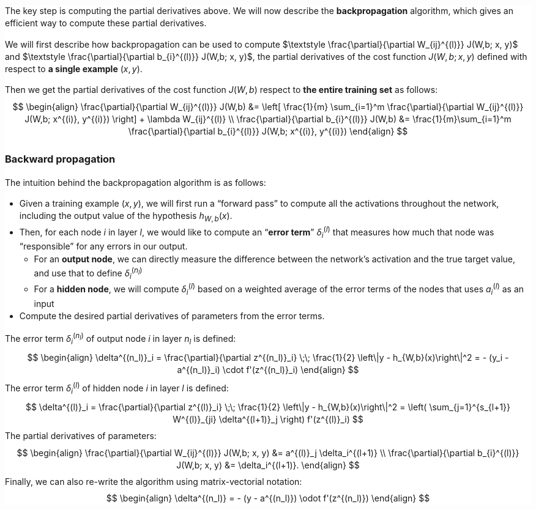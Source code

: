 The key step is computing the partial derivatives above. We will now describe the **backpropagation** algorithm, which gives an efficient way to compute these partial derivatives.

We will first describe how backpropagation can be used to compute $\textstyle \frac{\partial}{\partial W_{ij}^{(l)}} J(W,b; x, y)$ and $\textstyle \frac{\partial}{\partial b_{i}^{(l)}} J(W,b; x, y)$, the partial derivatives of the cost function $J(W,b;x,y)$ defined with respect to **a single example** $(x, y)$.

Then we get the partial derivatives of the cost function $J(W,b)$ respect to **the entire training set** as follows:
$$
\begin{align}
\frac{\partial}{\partial W_{ij}^{(l)}} J(W,b) &=
\left[ \frac{1}{m} \sum_{i=1}^m \frac{\partial}{\partial W_{ij}^{(l)}} J(W,b; x^{(i)}, y^{(i)}) \right] + \lambda W_{ij}^{(l)} \\
\frac{\partial}{\partial b_{i}^{(l)}} J(W,b) &=
\frac{1}{m}\sum_{i=1}^m \frac{\partial}{\partial b_{i}^{(l)}} J(W,b; x^{(i)}, y^{(i)})
\end{align}
$$

### Backward propagation

The intuition behind the backpropagation algorithm is as follows:

- Given a training example $(x, y)$, we will first run a “forward pass” to compute all the activations throughout the network, including the output value of the hypothesis $h_{W,b}(x$). 
- Then, for each node $i$ in layer $l$, we would like to compute an “**error term**” $\delta^{(l)}_i$ that measures how much that node was “responsible” for any errors in our output.
  - For an **output node**, we can directly measure the difference between the network’s activation and the true target value, and use that to define $\delta_{i}^{(n_l)}$
  - For a **hidden node**, we will compute $\delta_{i}^{(l)}$ based on a weighted average of the error terms of the nodes that uses $a^{(l)}_i$ as an input
- Compute the desired partial derivatives of parameters from the error terms.

The error term $\delta_{i}^{(n_l)}$ of output node $i$ in layer $n_l$ is defined:
$$
\begin{align}
\delta^{(n_l)}_i
= \frac{\partial}{\partial z^{(n_l)}_i} \;\;
\frac{1}{2} \left\|y - h_{W,b}(x)\right\|^2 = - (y_i - a^{(n_l)}_i) \cdot f'(z^{(n_l)}_i)
\end{align}
$$
The error term $\delta_{i}^{(l)}$ of hidden node $i$ in layer $l$ is defined:
$$
\delta^{(l)}_i = \frac{\partial}{\partial z^{(l)}_i} \;\;
\frac{1}{2} \left\|y - h_{W,b}(x)\right\|^2 = \left( \sum_{j=1}^{s_{l+1}} W^{(l)}_{ji} \delta^{(l+1)}_j \right) f'(z^{(l)}_i)
$$
The partial derivatives of parameters:
$$
\begin{align}
\frac{\partial}{\partial W_{ij}^{(l)}} J(W,b; x, y) &= a^{(l)}_j \delta_i^{(l+1)} \\
\frac{\partial}{\partial b_{i}^{(l)}} J(W,b; x, y) &= \delta_i^{(l+1)}.
\end{align}
$$
Finally, we can also re-write the algorithm using matrix-vectorial notation:
$$
\begin{align} \delta^{(n_l)} = - (y - a^{(n_l)}) \odot f'(z^{(n_l)}) \end{align} 
$$
